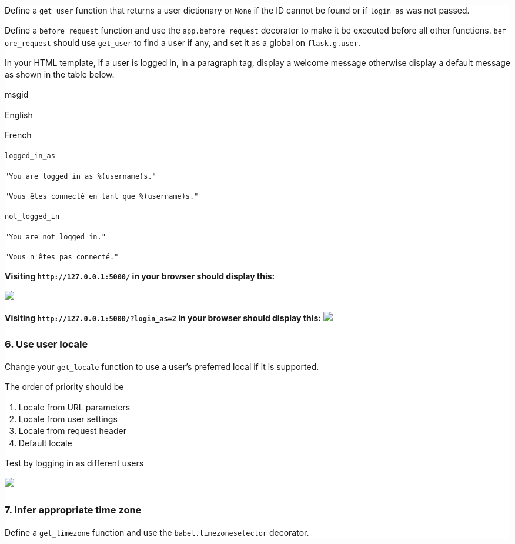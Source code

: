 Define a  `get_user`  function that returns a user dictionary or  `None`  if the ID cannot be found or if  `login_as`  was not passed.

Define a  `before_request`  function and use the  `app.before_request`  decorator to make it be executed before all other functions.  `before_request`  should use  `get_user`  to find a user if any, and set it as a global on  `flask.g.user`.

In your HTML template, if a user is logged in, in a paragraph tag, display a welcome message otherwise display a default message as shown in the table below.

msgid

English

French

`logged_in_as`

`"You are logged in as %(username)s."`

`"Vous êtes connecté en tant que %(username)s."`

`not_logged_in`

`"You are not logged in."`

`"Vous n'êtes pas connecté."`

**Visiting  `http://127.0.0.1:5000/`  in your browser should display this:**

![](https://holbertonintranet.s3.amazonaws.com/uploads/medias/2020/3/2c5b2c8190f88c6b4668.png?X-Amz-Algorithm=AWS4-HMAC-SHA256&X-Amz-Credential=AKIARDDGGGOUWMNL5ANN%2F20210817%2Fus-east-1%2Fs3%2Faws4_request&X-Amz-Date=20210817T082812Z&X-Amz-Expires=86400&X-Amz-SignedHeaders=host&X-Amz-Signature=2447ba1196d14957d56b8f3f5377461973de2678efb2593d03eb6a9980f53ad8)

**Visiting  `http://127.0.0.1:5000/?login_as=2`  in your browser should display this:**  ![](https://holbertonintranet.s3.amazonaws.com/uploads/medias/2020/3/277f24308c856a09908c.png?X-Amz-Algorithm=AWS4-HMAC-SHA256&X-Amz-Credential=AKIARDDGGGOUWMNL5ANN%2F20210817%2Fus-east-1%2Fs3%2Faws4_request&X-Amz-Date=20210817T082812Z&X-Amz-Expires=86400&X-Amz-SignedHeaders=host&X-Amz-Signature=1261a2b624ad9e0532d8fab508597c2ef64b733065fcb1a4a34566686d5a4830)


### 6. Use user locale


Change your  `get_locale`  function to use a user’s preferred local if it is supported.

The order of priority should be

1.  Locale from URL parameters
2.  Locale from user settings
3.  Locale from request header
4.  Default locale

Test by logging in as different users

![](https://holbertonintranet.s3.amazonaws.com/uploads/medias/2020/3/9941b480b0b9d87dc5de.png?X-Amz-Algorithm=AWS4-HMAC-SHA256&X-Amz-Credential=AKIARDDGGGOUWMNL5ANN%2F20210817%2Fus-east-1%2Fs3%2Faws4_request&X-Amz-Date=20210817T082812Z&X-Amz-Expires=86400&X-Amz-SignedHeaders=host&X-Amz-Signature=539dbcab9c4418b278089a69d7b9803bd32524818545a500901ddc68524b07a3)


### 7. Infer appropriate time zone

Define a  `get_timezone`  function and use the  `babel.timezoneselector`  decorator.
